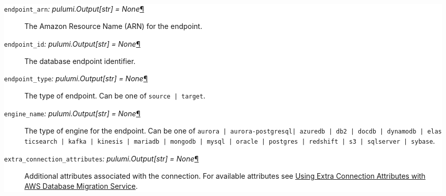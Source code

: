 <dl class="py attribute">
<dt id="pulumi_aws.dms.Endpoint.endpoint_arn">
<code class="sig-name descname">endpoint_arn</code><em class="property">: pulumi.Output[str]</em><em class="property"> = None</em><a class="headerlink" href="#pulumi_aws.dms.Endpoint.endpoint_arn" title="Permalink to this definition">¶</a></dt>
<dd><p>The Amazon Resource Name (ARN) for the endpoint.</p>
</dd></dl>

<dl class="py attribute">
<dt id="pulumi_aws.dms.Endpoint.endpoint_id">
<code class="sig-name descname">endpoint_id</code><em class="property">: pulumi.Output[str]</em><em class="property"> = None</em><a class="headerlink" href="#pulumi_aws.dms.Endpoint.endpoint_id" title="Permalink to this definition">¶</a></dt>
<dd><p>The database endpoint identifier.</p>
</dd></dl>

<dl class="py attribute">
<dt id="pulumi_aws.dms.Endpoint.endpoint_type">
<code class="sig-name descname">endpoint_type</code><em class="property">: pulumi.Output[str]</em><em class="property"> = None</em><a class="headerlink" href="#pulumi_aws.dms.Endpoint.endpoint_type" title="Permalink to this definition">¶</a></dt>
<dd><p>The type of endpoint. Can be one of <code class="docutils literal notranslate"><span class="pre">source</span> <span class="pre">|</span> <span class="pre">target</span></code>.</p>
</dd></dl>

<dl class="py attribute">
<dt id="pulumi_aws.dms.Endpoint.engine_name">
<code class="sig-name descname">engine_name</code><em class="property">: pulumi.Output[str]</em><em class="property"> = None</em><a class="headerlink" href="#pulumi_aws.dms.Endpoint.engine_name" title="Permalink to this definition">¶</a></dt>
<dd><p>The type of engine for the endpoint. Can be one of <code class="docutils literal notranslate"><span class="pre">aurora</span> <span class="pre">|</span> <span class="pre">aurora-postgresql|</span> <span class="pre">azuredb</span> <span class="pre">|</span> <span class="pre">db2</span> <span class="pre">|</span> <span class="pre">docdb</span> <span class="pre">|</span> <span class="pre">dynamodb</span> <span class="pre">|</span> <span class="pre">elasticsearch</span> <span class="pre">|</span> <span class="pre">kafka</span> <span class="pre">|</span> <span class="pre">kinesis</span> <span class="pre">|</span> <span class="pre">mariadb</span> <span class="pre">|</span> <span class="pre">mongodb</span> <span class="pre">|</span> <span class="pre">mysql</span> <span class="pre">|</span> <span class="pre">oracle</span> <span class="pre">|</span> <span class="pre">postgres</span> <span class="pre">|</span> <span class="pre">redshift</span> <span class="pre">|</span> <span class="pre">s3</span> <span class="pre">|</span> <span class="pre">sqlserver</span> <span class="pre">|</span> <span class="pre">sybase</span></code>.</p>
</dd></dl>

<dl class="py attribute">
<dt id="pulumi_aws.dms.Endpoint.extra_connection_attributes">
<code class="sig-name descname">extra_connection_attributes</code><em class="property">: pulumi.Output[str]</em><em class="property"> = None</em><a class="headerlink" href="#pulumi_aws.dms.Endpoint.extra_connection_attributes" title="Permalink to this definition">¶</a></dt>
<dd><p>Additional attributes associated with the connection. For available attributes see <a class="reference external" href="http://docs.aws.amazon.com/dms/latest/userguide/CHAP_Introduction.ConnectionAttributes.html">Using Extra Connection Attributes with AWS Database Migration Service</a>.</p>
</dd></dl>
